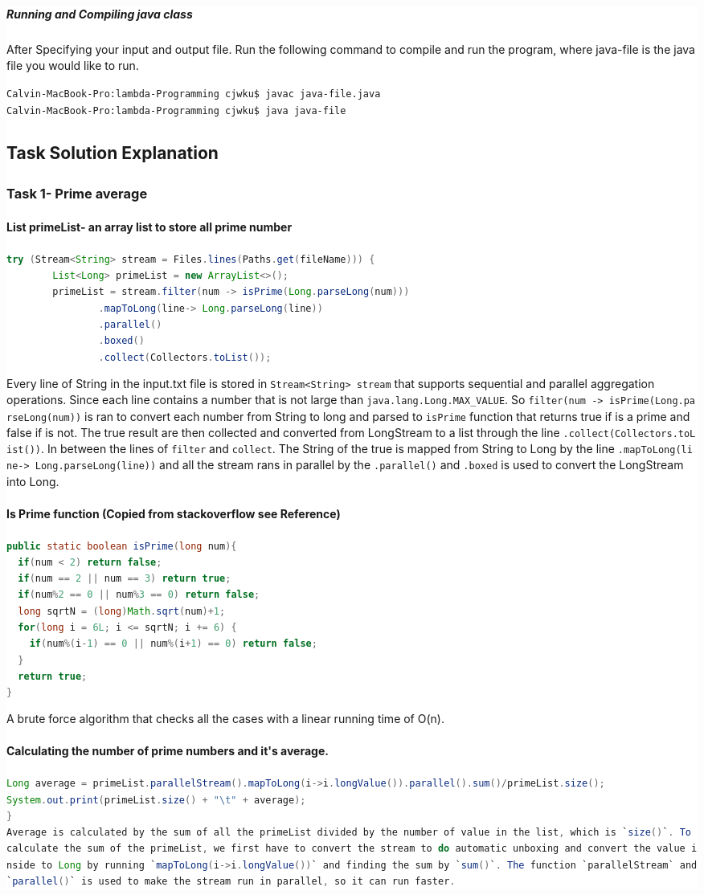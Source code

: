 ##### Running and Compiling java class
After Specifying your input and output file. Run the following command to compile and run the program, where java-file is the java file you would like to run.

```
Calvin-MacBook-Pro:lambda-Programming cjwku$ javac java-file.java
Calvin-MacBook-Pro:lambda-Programming cjwku$ java java-file
```

## Task Solution Explanation
### Task 1- Prime average

#### List<Long> primeList- an array list to store all prime number
```Java
try (Stream<String> stream = Files.lines(Paths.get(fileName))) {
		List<Long> primeList = new ArrayList<>();
		primeList = stream.filter(num -> isPrime(Long.parseLong(num)))
				.mapToLong(line-> Long.parseLong(line))
				.parallel()
				.boxed()
				.collect(Collectors.toList());
```
Every line of String in the input.txt file is stored in  `Stream<String> stream` that supports sequential and parallel aggregation operations.  Since each line contains a number that is not large than `java.lang.Long.MAX_VALUE`. So `filter(num -> isPrime(Long.parseLong(num))` is ran to convert each number from String to long and parsed to `isPrime` function that returns true if is a prime and false if is not. The true result are then collected and converted from LongStream to a list through the line `.collect(Collectors.toList())`. In between the lines of `filter` and `collect`. The String of the true is mapped from String to Long by the line `.mapToLong(line-> Long.parseLong(line))` and all the stream rans in parallel by the `.parallel()` and `.boxed` is used to convert the LongStream into Long.

#### Is Prime function (Copied from stackoverflow see Reference)
```Java
public static boolean isPrime(long num){
  if(num < 2) return false;
  if(num == 2 || num == 3) return true;
  if(num%2 == 0 || num%3 == 0) return false;
  long sqrtN = (long)Math.sqrt(num)+1;
  for(long i = 6L; i <= sqrtN; i += 6) {
    if(num%(i-1) == 0 || num%(i+1) == 0) return false;
  }
  return true;
}
```
A brute force algorithm that checks all the cases with a linear running time of O(n).

#### Calculating the number of prime numbers and it's average.
```Java
Long average = primeList.parallelStream().mapToLong(i->i.longValue()).parallel().sum()/primeList.size();
System.out.print(primeList.size() + "\t" + average);
}
Average is calculated by the sum of all the primeList divided by the number of value in the list, which is `size()`. To calculate the sum of the primeList, we first have to convert the stream to do automatic unboxing and convert the value inside to Long by running `mapToLong(i->i.longValue())` and finding the sum by `sum()`. The function `parallelStream` and `parallel()` is used to make the stream run in parallel, so it can run faster.
```
